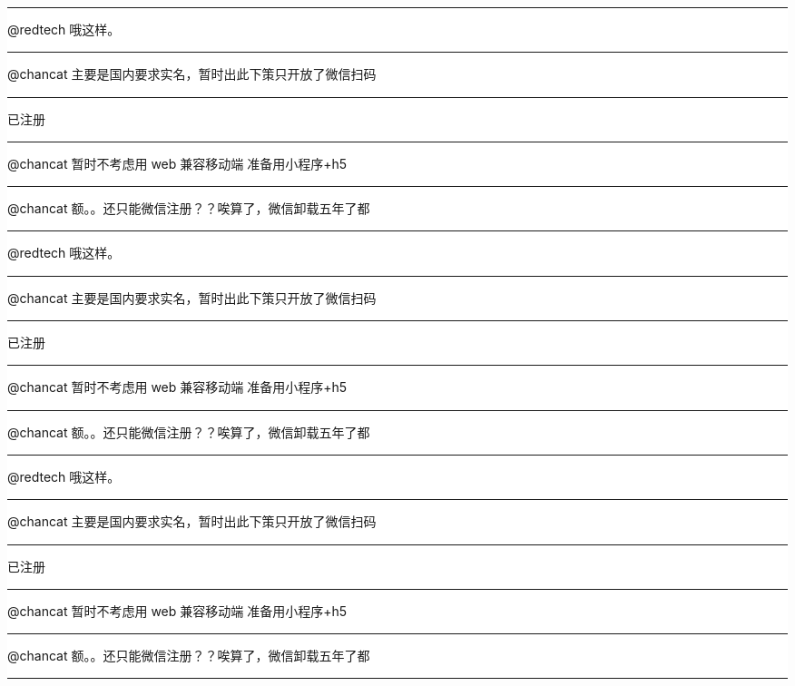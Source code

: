 ---------------------------------------------------

@redtech 哦这样。

---------------------------------------------------

@chancat 主要是国内要求实名，暂时出此下策只开放了微信扫码

---------------------------------------------------

已注册

---------------------------------------------------

@chancat 暂时不考虑用 web 兼容移动端 准备用小程序+h5

---------------------------------------------------

@chancat 额。。还只能微信注册？？唉算了，微信卸载五年了都

---------------------------------------------------

@redtech 哦这样。

---------------------------------------------------

@chancat 主要是国内要求实名，暂时出此下策只开放了微信扫码

---------------------------------------------------

已注册

---------------------------------------------------

@chancat 暂时不考虑用 web 兼容移动端 准备用小程序+h5

---------------------------------------------------

@chancat 额。。还只能微信注册？？唉算了，微信卸载五年了都

---------------------------------------------------

@redtech 哦这样。

---------------------------------------------------

@chancat 主要是国内要求实名，暂时出此下策只开放了微信扫码

---------------------------------------------------

已注册

---------------------------------------------------

@chancat 暂时不考虑用 web 兼容移动端 准备用小程序+h5

---------------------------------------------------

@chancat 额。。还只能微信注册？？唉算了，微信卸载五年了都

---------------------------------------------------
